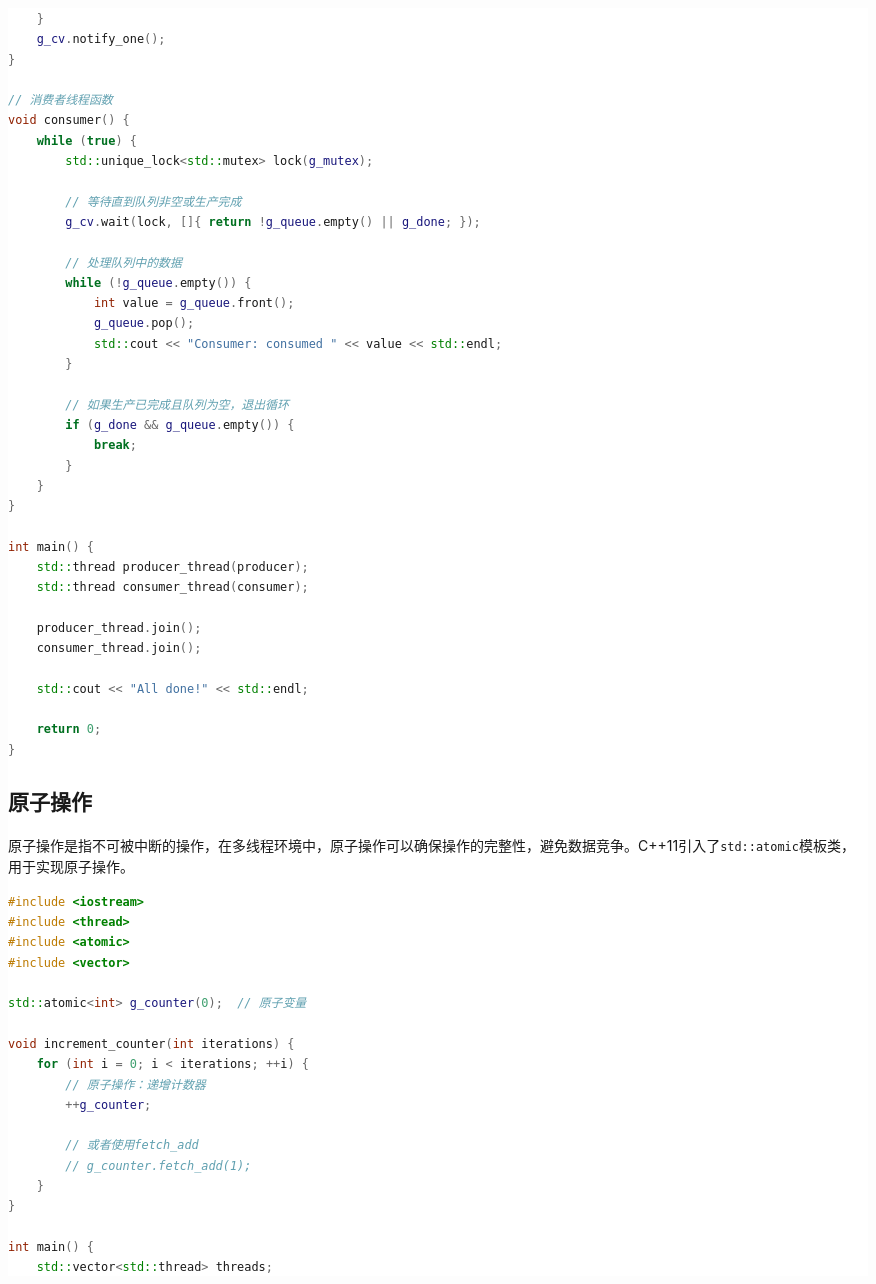 ```cpp
    }
    g_cv.notify_one();
}

// 消费者线程函数
void consumer() {
    while (true) {
        std::unique_lock<std::mutex> lock(g_mutex);
        
        // 等待直到队列非空或生产完成
        g_cv.wait(lock, []{ return !g_queue.empty() || g_done; });
        
        // 处理队列中的数据
        while (!g_queue.empty()) {
            int value = g_queue.front();
            g_queue.pop();
            std::cout << "Consumer: consumed " << value << std::endl;
        }
        
        // 如果生产已完成且队列为空，退出循环
        if (g_done && g_queue.empty()) {
            break;
        }
    }
}

int main() {
    std::thread producer_thread(producer);
    std::thread consumer_thread(consumer);
    
    producer_thread.join();
    consumer_thread.join();
    
    std::cout << "All done!" << std::endl;
    
    return 0;
}
```

## 原子操作

原子操作是指不可被中断的操作，在多线程环境中，原子操作可以确保操作的完整性，避免数据竞争。C++11引入了`std::atomic`模板类，用于实现原子操作。

```cpp
#include <iostream>
#include <thread>
#include <atomic>
#include <vector>

std::atomic<int> g_counter(0);  // 原子变量

void increment_counter(int iterations) {
    for (int i = 0; i < iterations; ++i) {
        // 原子操作：递增计数器
        ++g_counter;
        
        // 或者使用fetch_add
        // g_counter.fetch_add(1);
    }
}

int main() {
    std::vector<std::thread> threads;
```